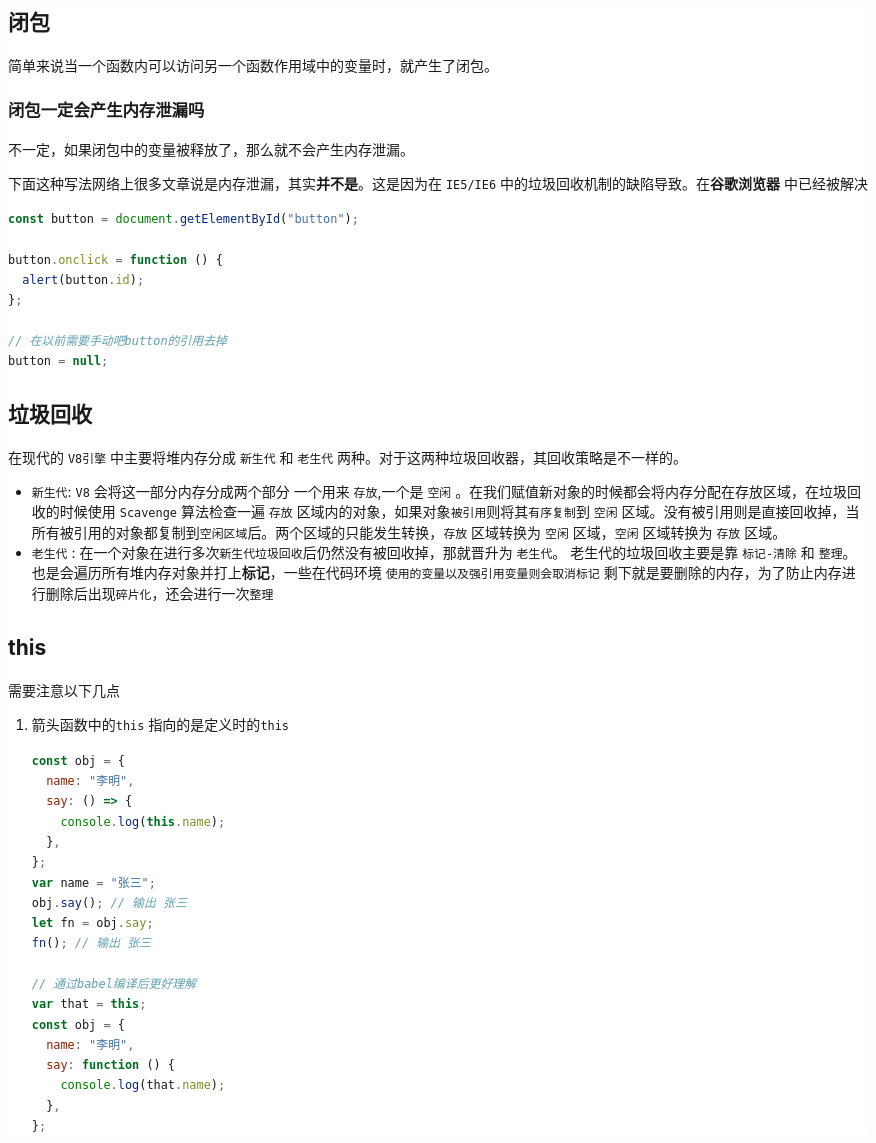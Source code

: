 ## 闭包

简单来说当一个函数内可以访问另一个函数作用域中的变量时，就产生了闭包。

### 闭包一定会产生内存泄漏吗

不一定，如果闭包中的变量被释放了，那么就不会产生内存泄漏。

下面这种写法网络上很多文章说是内存泄漏，其实**并不是**。这是因为在 `IE5/IE6` 中的垃圾回收机制的缺陷导致。在**谷歌浏览器** 中已经被解决

```js
const button = document.getElementById("button");

button.onclick = function () {
  alert(button.id);
};

// 在以前需要手动吧button的引用去掉
button = null;
```

## 垃圾回收

在现代的 `V8引擎` 中主要将堆内存分成 `新生代` 和 `老生代` 两种。对于这两种垃圾回收器，其回收策略是不一样的。

- `新生代`: `V8` 会将这一部分内存分成两个部分 一个用来 `存放`,一个是 `空闲` 。在我们赋值新对象的时候都会将内存分配在存放区域，在垃圾回收的时候使用 `Scavenge` 算法检查一遍 `存放` 区域内的对象，如果对象`被引用`则将其`有序复制`到 `空闲` 区域。没有被引用则是直接回收掉，当所有被引用的对象都复制到`空闲区域`后。两个区域的只能发生转换，`存放` 区域转换为 `空闲` 区域，`空闲` 区域转换为 `存放` 区域。
- `老生代` : 在一个对象在进行多次`新生代垃圾回收`后仍然没有被回收掉，那就晋升为 `老生代`。 老生代的垃圾回收主要是靠 `标记-清除` 和 `整理`。也是会遍历所有堆内存对象并打上**标记**，一些在代码环境 `使用的变量以及强引用变量则会取消标记` 剩下就是要删除的内存，为了防止内存进行删除后出现`碎片化`，还会进行一次`整理`

## this

需要注意以下几点

1. 箭头函数中的`this` 指向的是定义时的`this`

   ```js
   const obj = {
     name: "李明",
     say: () => {
       console.log(this.name);
     },
   };
   var name = "张三";
   obj.say(); // 输出 张三
   let fn = obj.say;
   fn(); // 输出 张三

   // 通过babel编译后更好理解
   var that = this;
   const obj = {
     name: "李明",
     say: function () {
       console.log(that.name);
     },
   };
   ```
